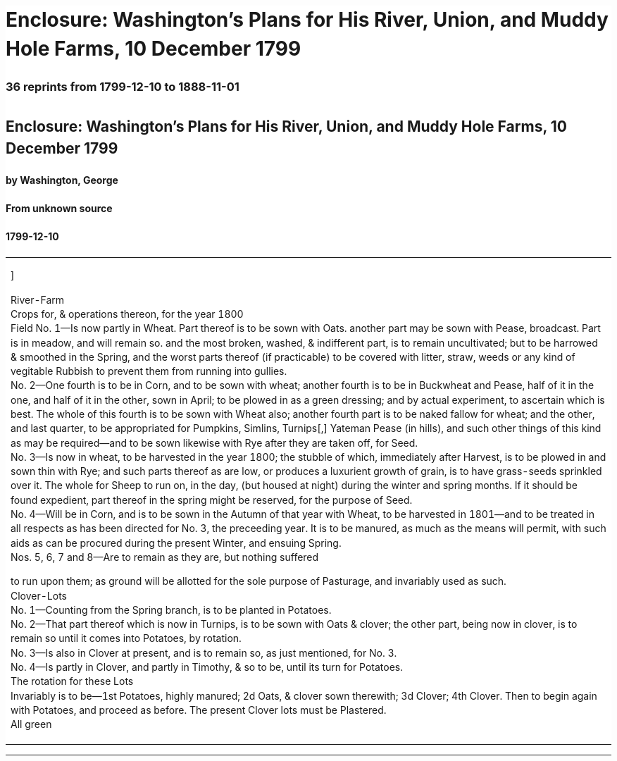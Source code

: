 
# Enclosure: Washington’s Plans for His River, Union, and Muddy Hole Farms, 10 December 1799

### 36 reprints from 1799-12-10 to 1888-11-01

## Enclosure: Washington’s Plans for His River, Union, and Muddy Hole Farms, 10 December 1799

#### by Washington, George

#### From unknown source

#### 1799-12-10

<table style="width: 100%;"><tr><td style="width: 50%">

]  
  
River-Farm  
Crops for, &amp; operations thereon, for the year 1800  
Field No. 1—Is now partly in Wheat. Part thereof is to be sown with Oats. another part may be sown with Pease, broadcast. Part is in meadow, and will remain so. and the most broken, washed, &amp; indifferent part, is to remain uncultivated; but to be harrowed &amp; smoothed in the Spring, and the worst parts thereof (if practicable) to be covered with litter, straw, weeds or any kind of vegitable Rubbish to prevent them from running into gullies.  
No. 2—One fourth is to be in Corn, and to be sown with wheat; another fourth is to be in Buckwheat and Pease, half of it in the one, and half of it in the other, sown in April; to be plowed in as a green dressing; and by actual experiment, to ascertain which is best. The whole of this fourth is to be sown with Wheat also; another fourth part is to be naked fallow for wheat; and the other, and last quarter, to be appropriated for Pumpkins, Simlins, Turnips[,] Yateman Pease (in hills), and such other things of this kind as may be required—and to be sown likewise with Rye after they are taken off, for Seed.  
No. 3—Is now in wheat, to be harvested in the year 1800; the stubble of which, immediately after Harvest, is to be plowed in and sown thin with Rye; and such parts thereof as are low, or produces a luxurient growth of grain, is to have grass-seeds sprinkled over it. The whole for Sheep to run on, in the day, (but housed at night) during the winter and spring months. If it should be found expedient, part thereof in the spring might be reserved, for the purpose of Seed.  
No. 4—Will be in Corn, and is to be sown in the Autumn of that year with Wheat, to be harvested in 1801—and to be treated in all respects as has been directed for No. 3, the preceeding year. It is to be manured, as much as the means will permit, with such aids as can be procured during the present Winter, and ensuing Spring.  
Nos. 5, 6, 7 and 8—Are to remain as they are, but nothing suffered  
  
to run upon them; as ground will be allotted for the sole purpose of Pasturage, and invariably used as such.  
Clover-Lots  
No. 1—Counting from the Spring branch, is to be planted in Potatoes.  
No. 2—That part thereof which is now in Turnips, is to be sown with Oats &amp; clover; the other part, being now in clover, is to remain so until it comes into Potatoes, by rotation.  
No. 3—Is also in Clover at present, and is to remain so, as just mentioned, for No. 3.  
No. 4—Is partly in Clover, and partly in Timothy, &amp; so to be, until its turn for Potatoes.  
The rotation for these Lots  
Invariably is to be—1st Potatoes, highly manured; 2d Oats, &amp; clover sown therewith; 3d Clover; 4th Clover. Then to begin again with Potatoes, and proceed as before. The present Clover lots must be Plastered.  
All green
</td></tr></table>

---